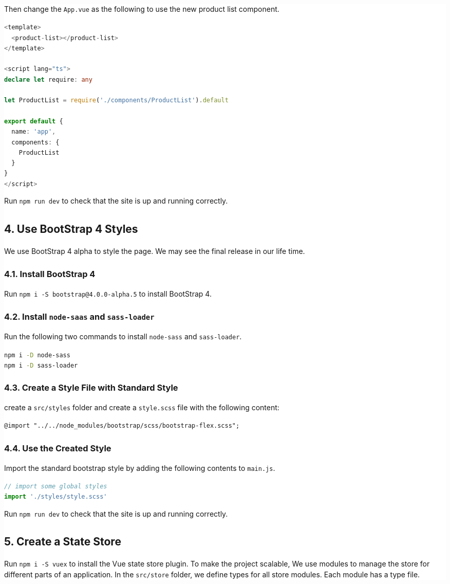 Then change the `App.vue` as the following to use the new product list component.

```ts
<template>
  <product-list></product-list>
</template>

<script lang="ts">
declare let require: any

let ProductList = require('./components/ProductList').default

export default {
  name: 'app',
  components: {
    ProductList
  }
}
</script>
```

Run `npm run dev` to check that the site is up and running correctly. 

## 4. Use BootStrap 4 Styles
We use BootStrap 4 alpha to style the page. We may see the final release in our life time. 

### 4.1. Install BootStrap 4
Run `npm i -S bootstrap@4.0.0-alpha.5` to install BootStrap 4. 

### 4.2. Install `node-saas` and `sass-loader`
Run the following two commands to install `node-sass` and  `sass-loader`. 
```sh
npm i -D node-sass
npm i -D sass-loader
```

### 4.3. Create a Style File with Standard Style
create a `src/styles` folder and create a `style.scss` file with the following content: 
```
@import "../../node_modules/bootstrap/scss/bootstrap-flex.scss";
```

### 4.4. Use the Created Style 
Import the standard bootstrap style by adding the following contents to `main.js`. 

```js
// import some global styles
import './styles/style.scss'
```

Run `npm run dev` to check that the site is up and running correctly. 

## 5. Create a State Store
Run `npm i -S vuex` to install the Vue state store plugin. To make the project scalable, We use modules to manage the store for different parts of an application. In the `src/store` folder, we define types for all store modules. Each module has a type file. 
